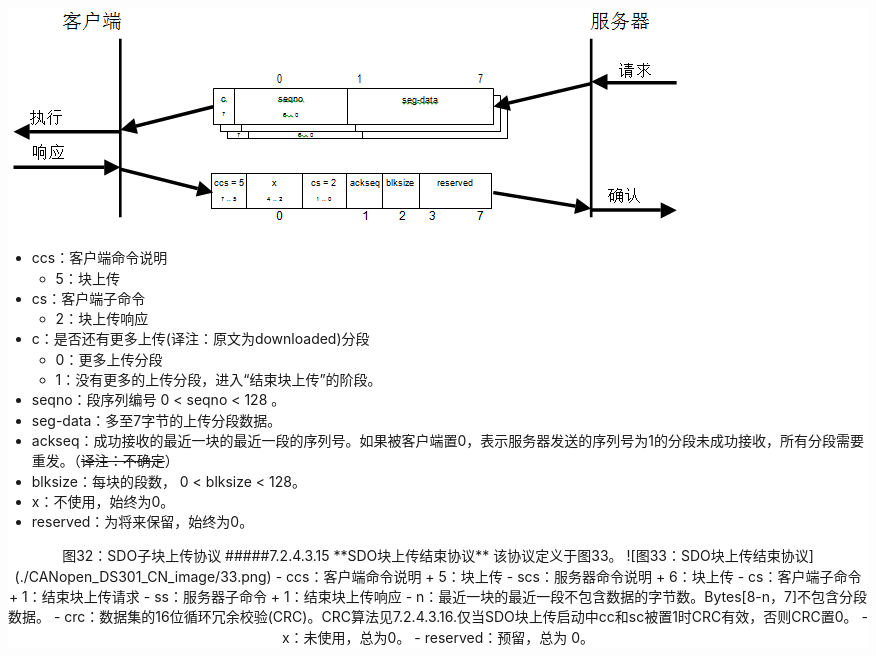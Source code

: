 ![图32：SDO子块上传协议](./CANopen_DS301_CN_image/32.png)

- ccs：客户端命令说明
    + 5：块上传
- cs：客户端子命令
    + 2：块上传响应
- c：是否还有更多上传(译注：原文为downloaded)分段
    + 0：更多上传分段 
    + 1：没有更多的上传分段，进入“结束块上传”的阶段。
- seqno：段序列编号 0 < seqno < 128 。
- seg-data：多至7字节的上传分段数据。
- ackseq：成功接收的最近一块的最近一段的序列号。如果被客户端置0，表示服务器发送的序列号为1的分段未成功接收，所有分段需要重发。（~~译注：不确定~~）
- blksize：每块的段数， 0 < blksize < 128。
- x：不使用，始终为0。
- reserved：为将来保留，始终为0。

<center/>图32：SDO子块上传协议
#####7.2.4.3.15 **SDO块上传结束协议**
该协议定义于图33。
![图33：SDO块上传结束协议](./CANopen_DS301_CN_image/33.png)
- ccs：客户端命令说明
    + 5：块上传
- scs：服务器命令说明
    + 6：块上传
- cs：客户端子命令
    + 1：结束块上传请求
- ss：服务器子命令
    + 1：结束块上传响应
- n：最近一块的最近一段不包含数据的字节数。Bytes[8-n，7]不包含分段数据。
- crc：数据集的16位循环冗余校验(CRC)。CRC算法见7.2.4.3.16.仅当SDO块上传启动中cc和sc被置1时CRC有效，否则CRC置0。
- x：未使用，总为0。
- reserved：预留，总为 0。
